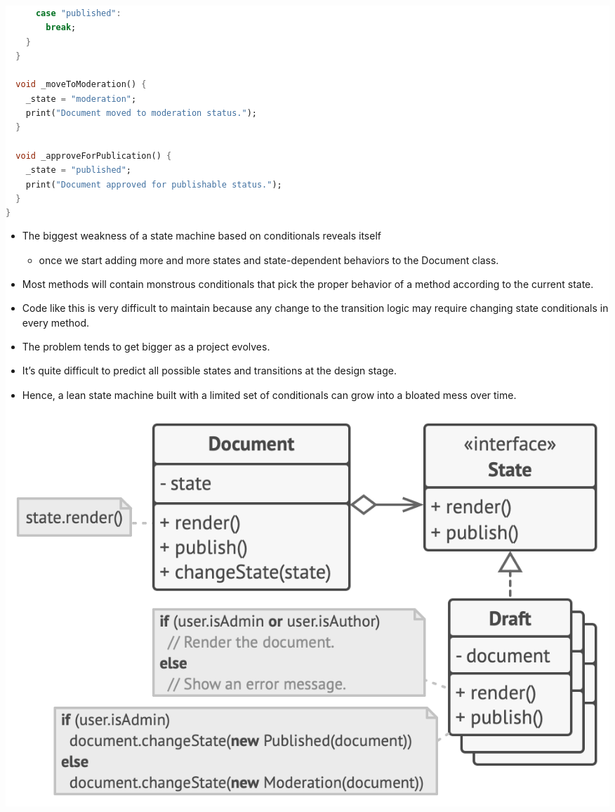 ```dart
      case "published":
        break;
    }
  }

  void _moveToModeration() {
    _state = "moderation";
    print("Document moved to moderation status.");
  }

  void _approveForPublication() {
    _state = "published";
    print("Document approved for publishable status.");
  }
}
```


- The biggest weakness of a state machine based on conditionals reveals itself 
  - once we start adding more and more states and state-dependent behaviors to the Document class. 
- Most methods will contain monstrous conditionals that pick the proper behavior of a method according to the current state.
- Code like this is very difficult to maintain because any change to the transition logic may require changing state conditionals in every method.

- The problem tends to get bigger as a project evolves.
- It’s quite difficult to predict all possible states and transitions at the design stage.
- Hence, a lean state machine built with a limited set of conditionals can grow into a bloated mess over time.

<img style="background-color:#554777" align="center" src = "../assets/document_example.png">
